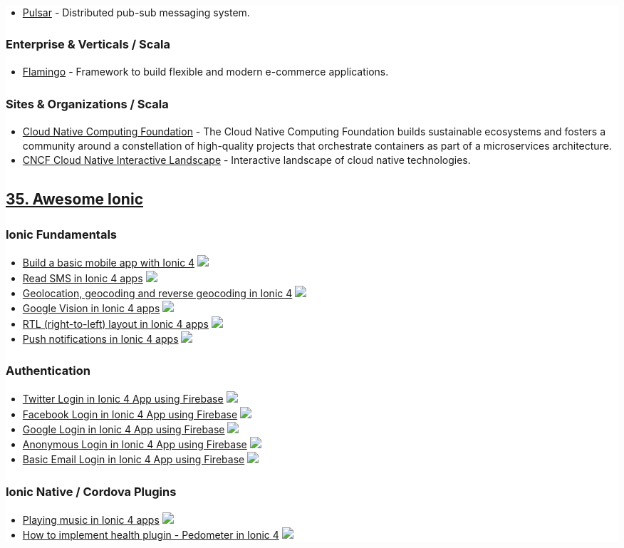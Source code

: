*   [Pulsar](https://pulsar.apache.org/) - Distributed pub-sub messaging system.

### Enterprise & Verticals / Scala

*   [Flamingo](https://www.flamingo.me/) - Framework to build flexible and modern e-commerce applications.

### Sites & Organizations / Scala

*   [Cloud Native Computing Foundation](https://www.cncf.io/) - The Cloud Native Computing Foundation builds sustainable ecosystems and fosters a community around a constellation of high-quality projects that orchestrate containers as part of a microservices architecture.
*   [CNCF Cloud Native Interactive Landscape](https://landscape.cncf.io/) - Interactive landscape of cloud native technologies.

## [35. Awesome Ionic](/content/candelibas/awesome-ionic/week/README.md)

### Ionic Fundamentals

*   [Build a basic mobile app with Ionic 4](https://enappd.com/blog/how-to-create-an-ionic-4-app-for-beginners/13) ![](https://github.com/candelibas/awesome-ionic/raw/master/v4.png)
*   [Read SMS in Ionic 4 apps](https://enappd.com/blog/automatically-read-sms-in-ionic-4-apps/42) ![](https://github.com/candelibas/awesome-ionic/raw/master/v4.png)
*   [Geolocation, geocoding and reverse geocoding in Ionic 4](https://enappd.com/blog/using-geolocation-geocoding-and-reverse-geocoding-in-ionic-4/45) ![](https://github.com/candelibas/awesome-ionic/raw/master/v4.png)
*   [Google Vision in Ionic 4 apps](https://enappd.com/blog/implement-google-vision-in-ionic-4/43) ![](https://github.com/candelibas/awesome-ionic/raw/master/v4.png)
*   [RTL (right-to-left) layout in Ionic 4 apps](https://enappd.com/blog/rtl-right-to-left-use-in-ionic-4/50) ![](https://github.com/candelibas/awesome-ionic/raw/master/v4.png)
*   [Push notifications in Ionic 4 apps](https://enappd.com/blog/implement-ionic-4-firebase-push/34) ![](https://github.com/candelibas/awesome-ionic/raw/master/v4.png)

### Authentication

*   [Twitter Login in Ionic 4 App using Firebase](https://enappd.com/blog/twitter-login-in-ionic-4-apps-using-firebase/24) ![](https://github.com/candelibas/awesome-ionic/raw/master/v4.png)
*   [Facebook Login in Ionic 4 App using Firebase](https://enappd.com/blog/facebook-login-in-ionic-4-apps-using-firebase/25) ![](https://github.com/candelibas/awesome-ionic/raw/master/v4.png)
*   [Google Login in Ionic 4 App using Firebase](https://enappd.com/blog/google-login-in-ionic-4-apps-using-firebase/39) ![](https://github.com/candelibas/awesome-ionic/raw/master/v4.png)
*   [Anonymous Login in Ionic 4 App using Firebase](https://enappd.com/blog/firebase-anonymous-login-in-ionic-4/37) ![](https://github.com/candelibas/awesome-ionic/raw/master/v4.png)
*   [Basic Email Login in Ionic 4 App using Firebase](https://enappd.com/blog/email-authentication-with-firebase-in-ionic-4/38) ![](https://github.com/candelibas/awesome-ionic/raw/master/v4.png)

### Ionic Native / Cordova Plugins

*   [Playing music in Ionic 4 apps](https://enappd.com/blog/spotify-like-music-in-ionic-4-apps/48) ![](https://github.com/candelibas/awesome-ionic/raw/master/v4.png)
*   [How to implement health plugin - Pedometer in Ionic 4](https://enappd.com/blog/best-fitness-plugins-for-ionic-4-how-to-use-pedometer/15) ![](https://github.com/candelibas/awesome-ionic/raw/master/v4.png)
